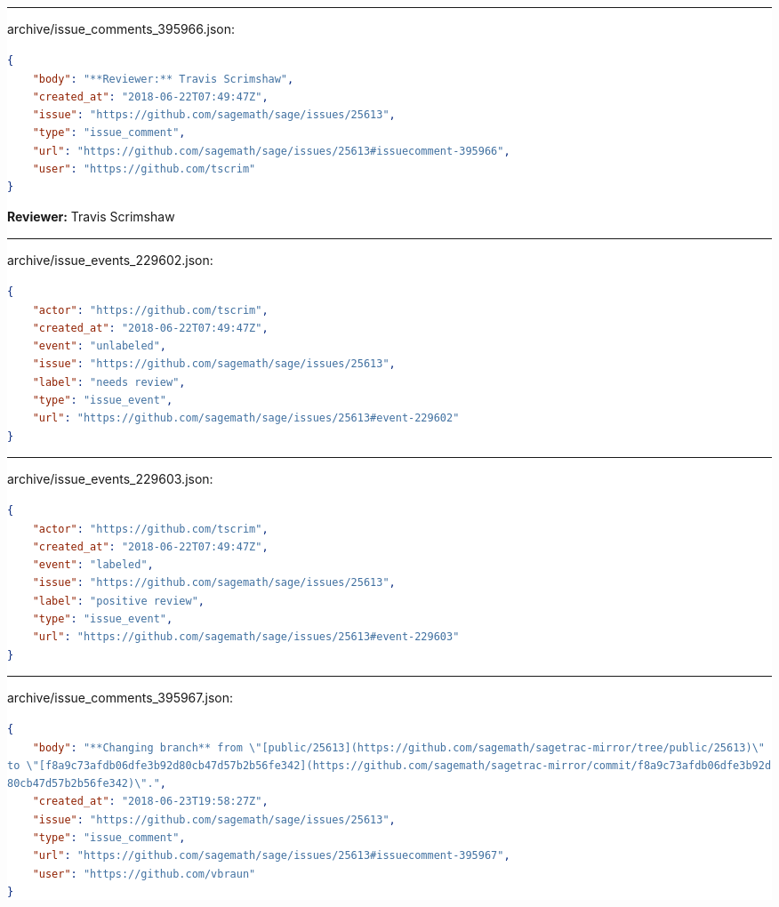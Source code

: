 

---

archive/issue_comments_395966.json:
```json
{
    "body": "**Reviewer:** Travis Scrimshaw",
    "created_at": "2018-06-22T07:49:47Z",
    "issue": "https://github.com/sagemath/sage/issues/25613",
    "type": "issue_comment",
    "url": "https://github.com/sagemath/sage/issues/25613#issuecomment-395966",
    "user": "https://github.com/tscrim"
}
```

**Reviewer:** Travis Scrimshaw



---

archive/issue_events_229602.json:
```json
{
    "actor": "https://github.com/tscrim",
    "created_at": "2018-06-22T07:49:47Z",
    "event": "unlabeled",
    "issue": "https://github.com/sagemath/sage/issues/25613",
    "label": "needs review",
    "type": "issue_event",
    "url": "https://github.com/sagemath/sage/issues/25613#event-229602"
}
```



---

archive/issue_events_229603.json:
```json
{
    "actor": "https://github.com/tscrim",
    "created_at": "2018-06-22T07:49:47Z",
    "event": "labeled",
    "issue": "https://github.com/sagemath/sage/issues/25613",
    "label": "positive review",
    "type": "issue_event",
    "url": "https://github.com/sagemath/sage/issues/25613#event-229603"
}
```



---

archive/issue_comments_395967.json:
```json
{
    "body": "**Changing branch** from \"[public/25613](https://github.com/sagemath/sagetrac-mirror/tree/public/25613)\" to \"[f8a9c73afdb06dfe3b92d80cb47d57b2b56fe342](https://github.com/sagemath/sagetrac-mirror/commit/f8a9c73afdb06dfe3b92d80cb47d57b2b56fe342)\".",
    "created_at": "2018-06-23T19:58:27Z",
    "issue": "https://github.com/sagemath/sage/issues/25613",
    "type": "issue_comment",
    "url": "https://github.com/sagemath/sage/issues/25613#issuecomment-395967",
    "user": "https://github.com/vbraun"
}
```

